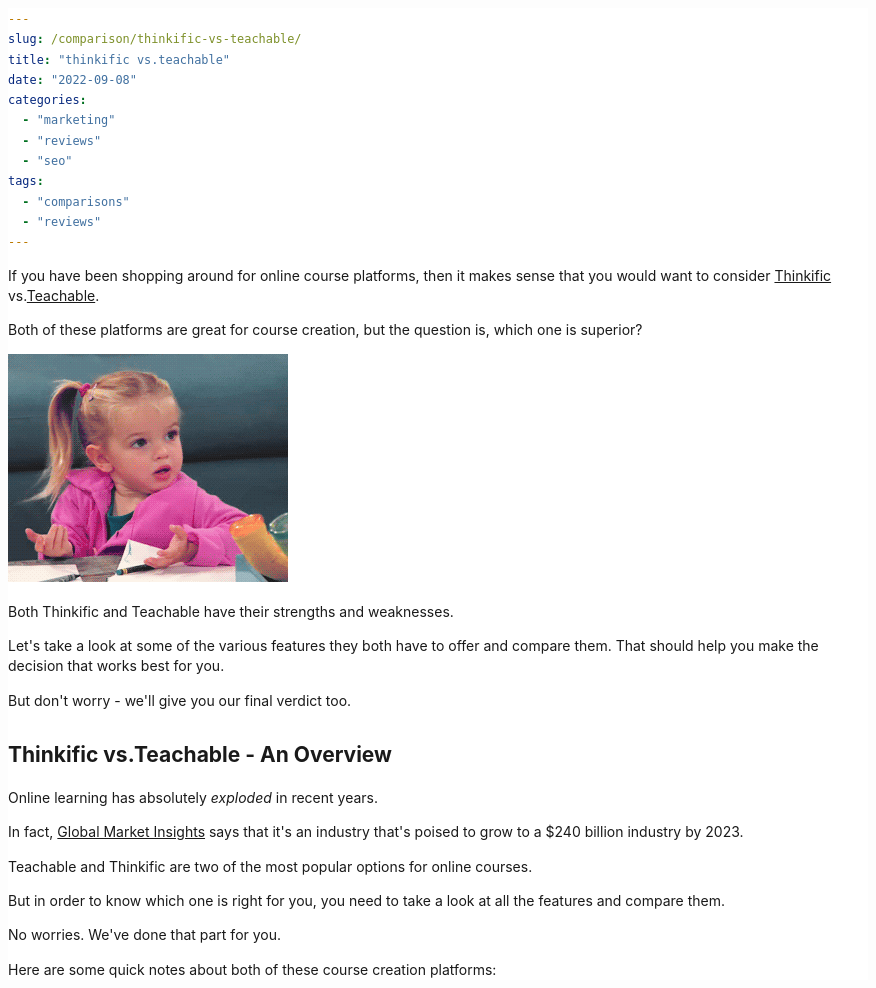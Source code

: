 ```yaml
---
slug: /comparison/thinkific-vs-teachable/
title: "thinkific vs.teachable"
date: "2022-09-08"
categories: 
  - "marketing"
  - "reviews"
  - "seo"
tags: 
  - "comparisons"
  - "reviews"
---
```


If you have been shopping around for online course platforms, then it makes sense that you would want to consider [Thinkific](https://serp.ly/thinkific/) vs.[Teachable](https://serp.ly/teachable/).

Both of these platforms are great for course creation, but the question is, which one is superior?

![](/images/giphy-2.gif)

Both Thinkific and Teachable have their strengths and weaknesses.

Let's take a look at some of the various features they both have to offer and compare them. That should help you make the decision that works best for you.

But don't worry - we'll give you our final verdict too.

## Thinkific vs.Teachable - An Overview

Online learning has absolutely _exploded_ in recent years.

In fact, [Global Market Insights](https://www.gminsights.com/industry-analysis/elearning-market-size) says that it's an industry that's poised to grow to a $240 billion industry by 2023.

Teachable and Thinkific are two of the most popular options for online courses.

But in order to know which one is right for you, you need to take a look at all the features and compare them.

No worries. We've done that part for you.

Here are some quick notes about both of these course creation platforms:
